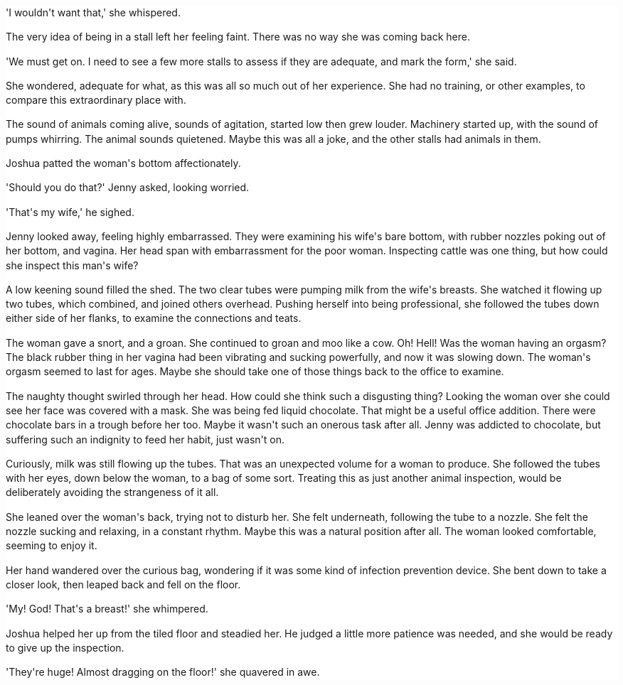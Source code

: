 'I wouldn't want that,' she whispered. 

The very idea of being in a stall left her feeling faint. There was no way she was coming back here. 

'We must get on. I need to see a few more stalls to assess if they are adequate, and mark the form,' she said. 

She wondered, adequate for what, as this was all so much out of her experience. She had no training, or other examples, to compare this extraordinary place with. 

The sound of animals coming alive, sounds of agitation, started low then grew louder. Machinery started up, with the sound of pumps whirring. The animal sounds quietened. Maybe this was all a joke, and the other stalls had animals in them. 

Joshua patted the woman's bottom affectionately. 

'Should you do that?' Jenny asked, looking worried. 

'That's my wife,' he sighed. 

Jenny looked away, feeling highly embarrassed. They were examining his wife's bare bottom, with rubber nozzles poking out of her bottom, and vagina. Her head span with embarrassment for the poor woman. Inspecting cattle was one thing, but how could she inspect this man's wife? 

A low keening sound filled the shed. The two clear tubes were pumping milk from the wife's breasts. She watched it flowing up two tubes, which combined, and joined others overhead. Pushing herself into being professional, she followed the tubes down either side of her flanks, to examine the connections and teats. 

The woman gave a snort, and a groan. She continued to groan and moo like a cow. Oh! Hell! Was the woman having an orgasm? The black rubber thing in her vagina had been vibrating and sucking powerfully, and now it was slowing down. The woman's orgasm seemed to last for ages. Maybe she should take one of those things back to the office to examine. 

The naughty thought swirled through her head. How could she think such a disgusting thing? Looking the woman over she could see her face was covered with a mask. She was being fed liquid chocolate. That might be a useful office addition. There were chocolate bars in a trough before her too. Maybe it wasn't such an onerous task after all. Jenny was addicted to chocolate, but suffering such an indignity to feed her habit, just wasn't on. 

Curiously, milk was still flowing up the tubes. That was an unexpected volume for a woman to produce. She followed the tubes with her eyes, down below the woman, to a bag of some sort. Treating this as just another animal inspection, would be deliberately avoiding the strangeness of it all. 

She leaned over the woman's back, trying not to disturb her. She felt underneath, following the tube to a nozzle. She felt the nozzle sucking and relaxing, in a constant rhythm. Maybe this was a natural position after all. The woman looked comfortable, seeming to enjoy it. 

Her hand wandered over the curious bag, wondering if it was some kind of infection prevention device. She bent down to take a closer look, then leaped back and fell on the floor. 

'My! God! That's a breast!' she whimpered. 

Joshua helped her up from the tiled floor and steadied her. He judged a little more patience was needed, and she would be ready to give up the inspection. 

'They're huge! Almost dragging on the floor!' she quavered in awe. 
